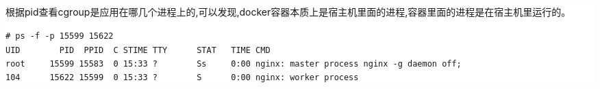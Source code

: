 根据pid查看cgroup是应用在哪几个进程上的,可以发现,docker容器本质上是宿主机里面的进程,容器里面的进程是在宿主机里运行的。

```
# ps -f -p 15599 15622
UID        PID  PPID  C STIME TTY      STAT   TIME CMD
root     15599 15583  0 15:33 ?        Ss     0:00 nginx: master process nginx -g daemon off;
104      15622 15599  0 15:33 ?        S      0:00 nginx: worker process
```






